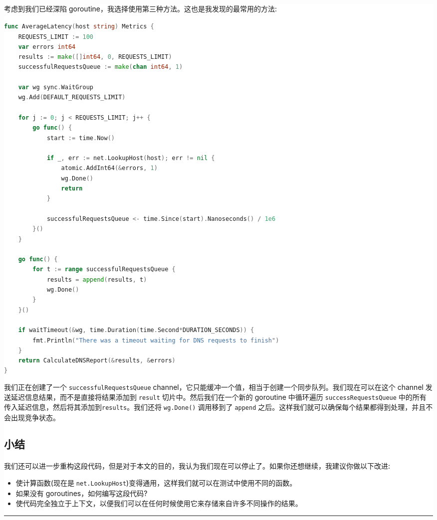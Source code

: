 考虑到我们已经深陷 goroutine，我选择使用第三种方法。这也是我发现的最常用的方法:

```go
func AverageLatency(host string) Metrics {
    REQUESTS_LIMIT := 100
    var errors int64
    results := make([]int64, 0, REQUESTS_LIMIT)
    successfulRequestsQueue := make(chan int64, 1)

    var wg sync.WaitGroup
    wg.Add(DEFAULT_REQUESTS_LIMIT)

    for j := 0; j < REQUESTS_LIMIT; j++ {
        go func() {
            start := time.Now()

            if _, err := net.LookupHost(host); err != nil {
                atomic.AddInt64(&errors, 1)
                wg.Done()
                return
            }

            successfulRequestsQueue <- time.Since(start).Nanoseconds() / 1e6
        }()
    }

    go func() {
        for t := range successfulRequestsQueue {
            results = append(results, t)
            wg.Done()
        }
    }()

    if waitTimeout(&wg, time.Duration(time.Second*DURATION_SECONDS)) {
        fmt.Println("There was a timeout waiting for DNS requests to finish")
    }
    return CalculateDNSReport(&results, &errors)
}
```

我们正在创建了一个 `successfulRequestsQueue` channel，它只能缓冲一个值，相当于创建一个同步队列。我们现在可以在这个 channel 发送延迟信息结果，而不是直接将结果添加到 `result` 切片中。然后我们在一个新的 goroutine 中循环遍历 `successRequestsQueue` 中的所有传入延迟信息，然后将其添加到`results`。我们还将 `wg.Done()` 调用移到了 `append` 之后。这样我们就可以确保每个结果都得到处理，并且不会出现竞争状态。

## 小结

我们还可以进一步重构这段代码，但是对于本文的目的，我认为我们现在可以停止了。如果你还想继续，我建议你做以下改进:

- 使计算函数(现在是 `net.LookupHost`)变得通用，这样我们就可以在测试中使用不同的函数。
- 如果没有 goroutines，如何编写这段代码?
- 使代码完全独立于上下文，以便我们可以在任何时候使用它来存储来自许多不同操作的结果。

----------------
